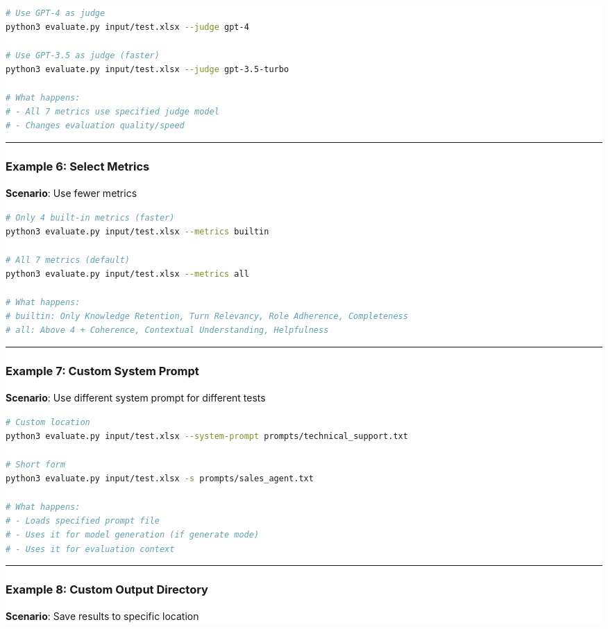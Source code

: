 ```bash
# Use GPT-4 as judge
python3 evaluate.py input/test.xlsx --judge gpt-4

# Use GPT-3.5 as judge (faster)
python3 evaluate.py input/test.xlsx --judge gpt-3.5-turbo

# What happens:
# - All 7 metrics use specified judge model
# - Changes evaluation quality/speed
```

---

### Example 6: Select Metrics

**Scenario**: Use fewer metrics

```bash
# Only 4 built-in metrics (faster)
python3 evaluate.py input/test.xlsx --metrics builtin

# All 7 metrics (default)
python3 evaluate.py input/test.xlsx --metrics all

# What happens:
# builtin: Only Knowledge Retention, Turn Relevancy, Role Adherence, Completeness
# all: Above 4 + Coherence, Contextual Understanding, Helpfulness
```

---

### Example 7: Custom System Prompt

**Scenario**: Use different system prompt for different tests

```bash
# Custom location
python3 evaluate.py input/test.xlsx --system-prompt prompts/technical_support.txt

# Short form
python3 evaluate.py input/test.xlsx -s prompts/sales_agent.txt

# What happens:
# - Loads specified prompt file
# - Uses it for model generation (if generate mode)
# - Uses it for evaluation context
```

---

### Example 8: Custom Output Directory

**Scenario**: Save results to specific location
